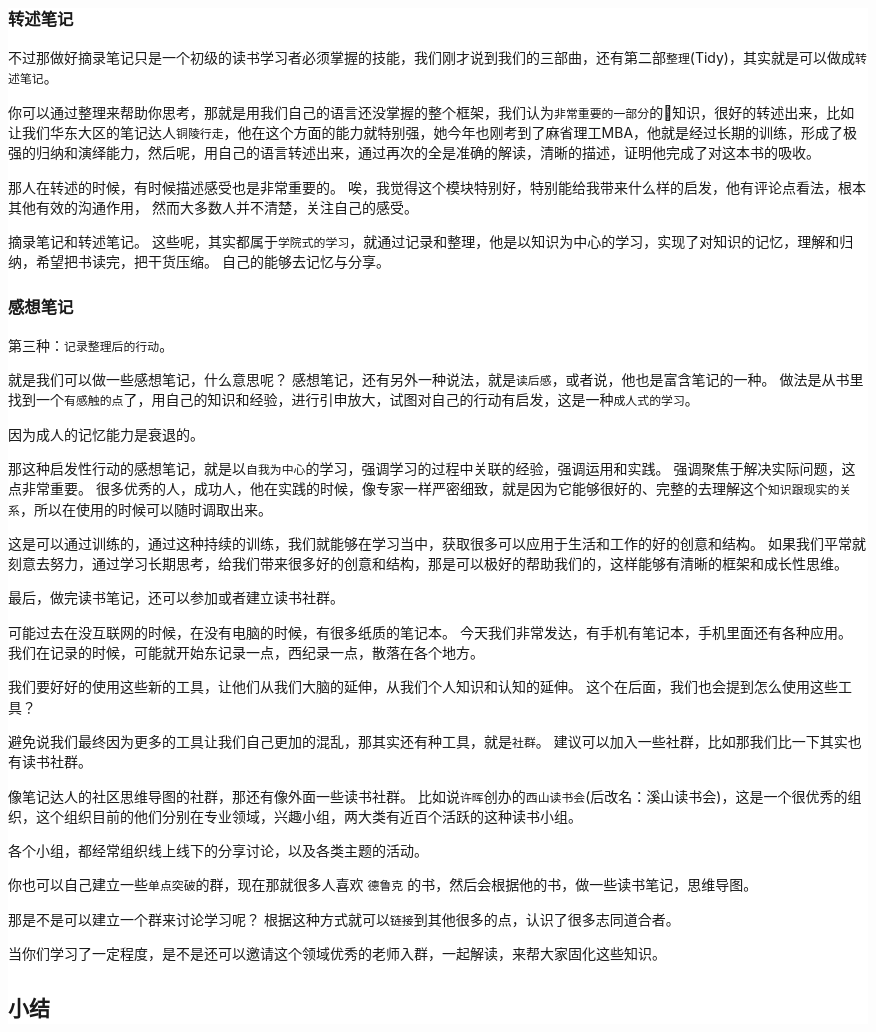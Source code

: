 ### 转述笔记

不过那做好摘录笔记只是一个初级的读书学习者必须掌握的技能，我们刚才说到我们的三部曲，还有第二部`整理`(Tidy)，其实就是可以做成`转述笔记`。

你可以通过整理来帮助你思考，那就是用我们自己的语言还没掌握的整个框架，我们认为`非常重要的一部分`的知识，很好的转述出来，比如让我们华东大区的笔记达人`铜陵行走`，他在这个方面的能力就特别强，她今年也刚考到了麻省理工MBA，他就是经过长期的训练，形成了极强的归纳和演绎能力，然后呢，用自己的语言转述出来，通过再次的全是准确的解读，清晰的描述，证明他完成了对这本书的吸收。

那人在转述的时候，有时候描述感受也是非常重要的。
唉，我觉得这个模块特别好，特别能给我带来什么样的启发，他有评论点看法，根本其他有效的沟通作用，
然而大多数人并不清楚，关注自己的感受。

摘录笔记和转述笔记。
这些呢，其实都属于`学院式的学习`，就通过记录和整理，他是以知识为中心的学习，实现了对知识的记忆，理解和归纳，希望把书读完，把干货压缩。
自己的能够去记忆与分享。
<br/>

### 感想笔记

第三种：`记录整理后的行动`。

就是我们可以做一些感想笔记，什么意思呢？
感想笔记，还有另外一种说法，就是`读后感`，或者说，他也是富含笔记的一种。
做法是从书里找到一个`有感触的点`了，用自己的知识和经验，进行引申放大，试图对自己的行动有启发，这是一种`成人式的学习`。

因为成人的记忆能力是衰退的。

那这种启发性行动的感想笔记，就是以`自我为中心`的学习，强调学习的过程中关联的经验，强调运用和实践。
强调聚焦于解决实际问题，这点非常重要。
很多优秀的人，成功人，他在实践的时候，像专家一样严密细致，就是因为它能够很好的、完整的去理解这个`知识跟现实的关系`，所以在使用的时候可以随时调取出来。

这是可以通过训练的，通过这种持续的训练，我们就能够在学习当中，获取很多可以应用于生活和工作的好的创意和结构。
如果我们平常就刻意去努力，通过学习长期思考，给我们带来很多好的创意和结构，那是可以极好的帮助我们的，这样能够有清晰的框架和成长性思维。

最后，做完读书笔记，还可以参加或者建立读书社群。

可能过去在没互联网的时候，在没有电脑的时候，有很多纸质的笔记本。
今天我们非常发达，有手机有笔记本，手机里面还有各种应用。
我们在记录的时候，可能就开始东记录一点，西纪录一点，散落在各个地方。

我们要好好的使用这些新的工具，让他们从我们大脑的延伸，从我们个人知识和认知的延伸。
这个在后面，我们也会提到怎么使用这些工具？

避免说我们最终因为更多的工具让我们自己更加的混乱，那其实还有种工具，就是`社群`。
建议可以加入一些社群，比如那我们比一下其实也有读书社群。

像笔记达人的社区思维导图的社群，那还有像外面一些读书社群。
比如说`许晖`创办的`西山读书会`(后改名：溪山读书会)，这是一个很优秀的组织，这个组织目前的他们分别在专业领域，兴趣小组，两大类有近百个活跃的这种读书小组。

各个小组，都经常组织线上线下的分享讨论，以及各类主题的活动。

你也可以自己建立一些`单点突破`的群，现在那就很多人喜欢  `德鲁克` 的书，然后会根据他的书，做一些读书笔记，思维导图。

那是不是可以建立一个群来讨论学习呢？
根据这种方式就可以`链接`到其他很多的点，认识了很多志同道合者。

当你们学习了一定程度，是不是还可以邀请这个领域优秀的老师入群，一起解读，来帮大家固化这些知识。
<br/>

## 小结
